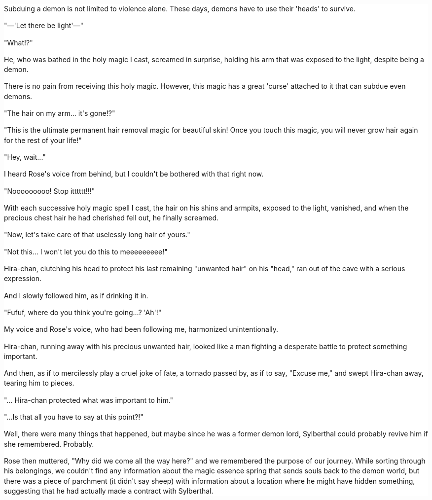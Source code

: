 Subduing a demon is not limited to violence alone. These days, demons
have to use their 'heads' to survive.

"—'Let there be light'—"

"What!?"

He, who was bathed in the holy magic I cast, screamed in surprise,
holding his arm that was exposed to the light, despite being a demon.

There is no pain from receiving this holy magic. However, this magic has
a great 'curse' attached to it that can subdue even demons.

"The hair on my arm... it's gone!?"

"This is the ultimate permanent hair removal magic for beautiful skin!
Once you touch this magic, you will never grow hair again for the rest
of your life!"

"Hey, wait..."

I heard Rose's voice from behind, but I couldn't be bothered with that
right now.

"Nooooooooo! Stop itttttt!!!"

With each successive holy magic spell I cast, the hair on his shins and
armpits, exposed to the light, vanished, and when the precious chest
hair he had cherished fell out, he finally screamed.

"Now, let's take care of that uselessly long hair of yours."

"Not this... I won't let you do this to meeeeeeeee!"

Hira-chan, clutching his head to protect his last remaining "unwanted
hair" on his "head," ran out of the cave with a serious expression.

And I slowly followed him, as if drinking it in.

"Fufuf, where do you think you're going...? 'Ah'!"

My voice and Rose's voice, who had been following me, harmonized
unintentionally.

Hira-chan, running away with his precious unwanted hair, looked like a
man fighting a desperate battle to protect something important.

And then, as if to mercilessly play a cruel joke of fate, a tornado
passed by, as if to say, "Excuse me," and swept Hira-chan away, tearing
him to pieces.

"... Hira-chan protected what was important to him."

"...Is that all you have to say at this point?!"

Well, there were many things that happened, but maybe since he was a
former demon lord, Sylberthal could probably revive him if she
remembered. Probably.

Rose then muttered, "Why did we come all the way here?" and we
remembered the purpose of our journey. While sorting through his
belongings, we couldn't find any information about the magic essence
spring that sends souls back to the demon world, but there was a piece
of parchment (it didn't say sheep) with information about a location
where he might have hidden something, suggesting that he had actually
made a contract with Sylberthal.
